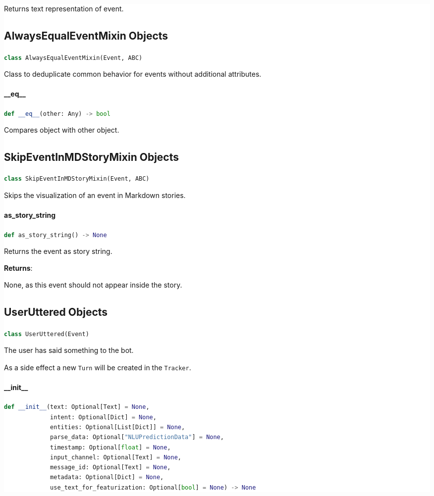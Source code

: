 Returns text representation of event.

## AlwaysEqualEventMixin Objects

```python
class AlwaysEqualEventMixin(Event, ABC)
```

Class to deduplicate common behavior for events without additional attributes.

#### \_\_eq\_\_

```python
def __eq__(other: Any) -> bool
```

Compares object with other object.

## SkipEventInMDStoryMixin Objects

```python
class SkipEventInMDStoryMixin(Event, ABC)
```

Skips the visualization of an event in Markdown stories.

#### as\_story\_string

```python
def as_story_string() -> None
```

Returns the event as story string.

**Returns**:

  None, as this event should not appear inside the story.

## UserUttered Objects

```python
class UserUttered(Event)
```

The user has said something to the bot.

As a side effect a new `Turn` will be created in the `Tracker`.

#### \_\_init\_\_

```python
def __init__(text: Optional[Text] = None,
             intent: Optional[Dict] = None,
             entities: Optional[List[Dict]] = None,
             parse_data: Optional["NLUPredictionData"] = None,
             timestamp: Optional[float] = None,
             input_channel: Optional[Text] = None,
             message_id: Optional[Text] = None,
             metadata: Optional[Dict] = None,
             use_text_for_featurization: Optional[bool] = None) -> None
```
